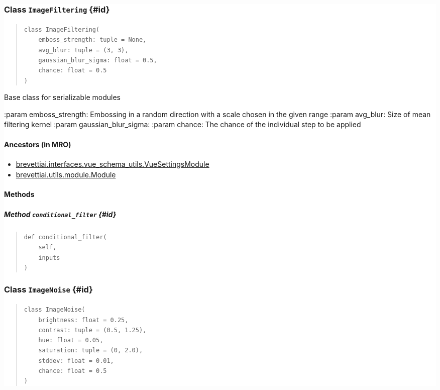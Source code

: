 



### Class `ImageFiltering` {#id}




>     class ImageFiltering(
>         emboss_strength: tuple = None,
>         avg_blur: tuple = (3, 3),
>         gaussian_blur_sigma: float = 0.5,
>         chance: float = 0.5
>     )


Base class for serializable modules

:param emboss_strength: Embossing in a random direction with a scale chosen in the given range
:param avg_blur: Size of mean filtering kernel
:param gaussian_blur_sigma:
:param chance: The chance of the individual step to be applied



#### Ancestors (in MRO)

* [brevettiai.interfaces.vue_schema_utils.VueSettingsModule](#brevettiai.interfaces.vue_schema_utils.VueSettingsModule)
* [brevettiai.utils.module.Module](#brevettiai.utils.module.Module)







#### Methods



##### Method `conditional_filter` {#id}




>     def conditional_filter(
>         self,
>         inputs
>     )





### Class `ImageNoise` {#id}




>     class ImageNoise(
>         brightness: float = 0.25,
>         contrast: tuple = (0.5, 1.25),
>         hue: float = 0.05,
>         saturation: tuple = (0, 2.0),
>         stddev: float = 0.01,
>         chance: float = 0.5
>     )
